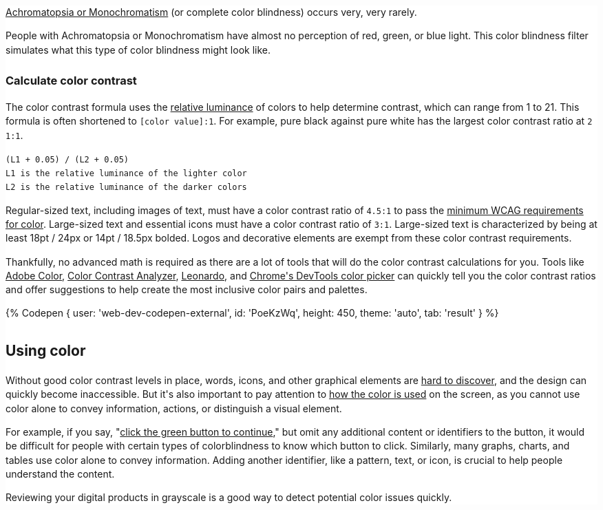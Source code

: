 [Achromatopsia or Monochromatism](https://www.color-blindness.com/2007/07/20/monochromacy-complete-color-blindness/) (or complete color blindness) occurs very, very rarely.

People with Achromatopsia or Monochromatism have almost no perception of red, green, or blue light. This color blindness filter simulates what this type of color blindness might look like.

### Calculate color contrast

The color contrast formula uses the [relative luminance](https://www.w3.org/TR/WCAG/#dfn-relative-luminance) of colors to help determine contrast, which can range from 1 to 21. This formula is often shortened to `[color value]:1`. For example, pure black against pure white has the largest color contrast ratio at `21:1`.

```text
(L1 + 0.05) / (L2 + 0.05)
L1 is the relative luminance of the lighter color
L2 is the relative luminance of the darker colors
```

Regular-sized text, including images of text, must have a color contrast ratio of `4.5:1` to pass the [minimum WCAG requirements for color](https://www.w3.org/WAI/WCAG21/Understanding/contrast-minimum.html). Large-sized text and essential icons must have a color contrast ratio of `3:1`. Large-sized text is characterized by being at least 18pt / 24px or 14pt / 18.5px bolded. Logos and decorative elements are exempt from these color contrast requirements.

Thankfully, no advanced math is required as there are a lot of tools that will do the color contrast calculations for you. Tools like [Adobe Color](https://color.adobe.com/create/color-accessibility), [Color Contrast Analyzer](https://www.tpgi.com/color-contrast-checker/), [Leonardo](https://leonardocolor.io/), and [Chrome's DevTools color picker](https://developer.chrome.com/docs/devtools/accessibility/reference/#contrast) can quickly tell you the color contrast ratios and offer suggestions to help create the most inclusive color pairs and palettes.

{% Codepen {
 user: 'web-dev-codepen-external',
 id: 'PoeKzWq',
 height: 450,
 theme: 'auto',
 tab: 'result'
} %}

## Using color

Without good color contrast levels in place, words, icons, and other graphical elements are [hard to discover](https://www.w3.org/WAI/WCAG21/Understanding/non-text-contrast.html), and the design can quickly become inaccessible. But it's also important to pay attention to [how the color is used](https://www.w3.org/WAI/WCAG21/Understanding/use-of-color.html) on the screen, as you cannot use color alone to convey information, actions, or distinguish a visual element.

For example, if you say, "[click the green button to continue](https://www.w3.org/WAI/WCAG22/Understanding/sensory-characteristics.html)," but omit any additional content or identifiers to the button, it would be difficult for people with certain types of colorblindness to know which button to click. Similarly, many graphs, charts, and tables use color alone to convey information. Adding another identifier, like a pattern, text, or icon, is crucial to help people understand the content.

Reviewing your digital products in grayscale is a good way to detect potential color issues quickly.
